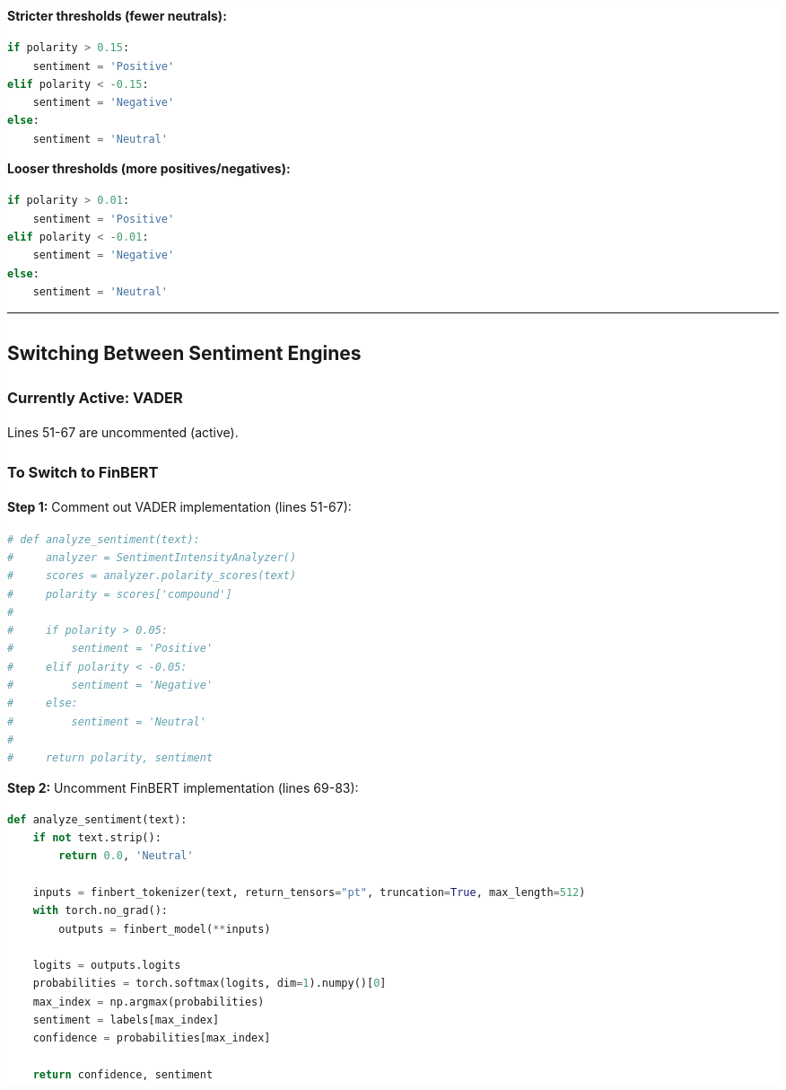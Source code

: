 **Stricter thresholds (fewer neutrals):**
```python
if polarity > 0.15:
    sentiment = 'Positive'
elif polarity < -0.15:
    sentiment = 'Negative'
else:
    sentiment = 'Neutral'
```

**Looser thresholds (more positives/negatives):**
```python
if polarity > 0.01:
    sentiment = 'Positive'
elif polarity < -0.01:
    sentiment = 'Negative'
else:
    sentiment = 'Neutral'
```

---

## Switching Between Sentiment Engines

### Currently Active: VADER

Lines 51-67 are uncommented (active).

### To Switch to FinBERT

**Step 1:** Comment out VADER implementation (lines 51-67):

```python
# def analyze_sentiment(text):
#     analyzer = SentimentIntensityAnalyzer()
#     scores = analyzer.polarity_scores(text)
#     polarity = scores['compound']
#
#     if polarity > 0.05:
#         sentiment = 'Positive'
#     elif polarity < -0.05:
#         sentiment = 'Negative'
#     else:
#         sentiment = 'Neutral'
#
#     return polarity, sentiment
```

**Step 2:** Uncomment FinBERT implementation (lines 69-83):

```python
def analyze_sentiment(text):
    if not text.strip():
        return 0.0, 'Neutral'

    inputs = finbert_tokenizer(text, return_tensors="pt", truncation=True, max_length=512)
    with torch.no_grad():
        outputs = finbert_model(**inputs)

    logits = outputs.logits
    probabilities = torch.softmax(logits, dim=1).numpy()[0]
    max_index = np.argmax(probabilities)
    sentiment = labels[max_index]
    confidence = probabilities[max_index]

    return confidence, sentiment
```